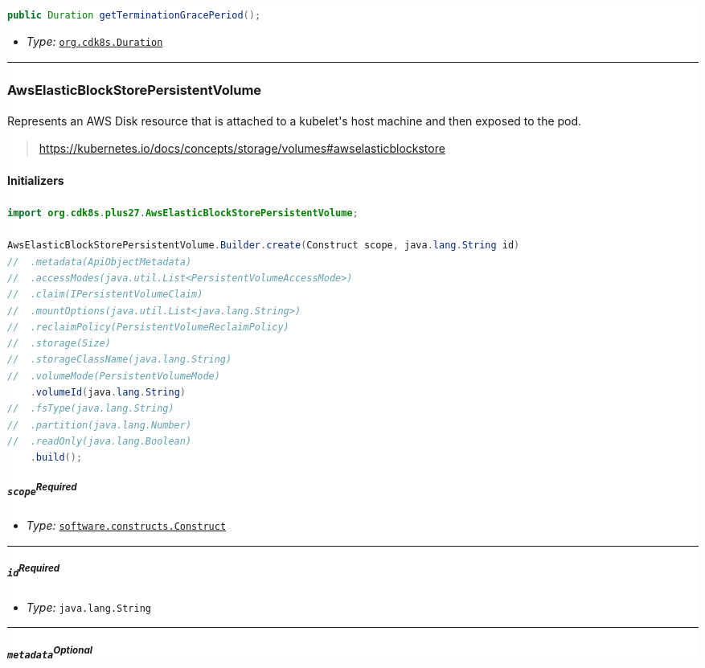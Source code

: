 ```java
public Duration getTerminationGracePeriod();
```

- *Type:* [`org.cdk8s.Duration`](#org.cdk8s.Duration)

---


### AwsElasticBlockStorePersistentVolume <a name="org.cdk8s.plus27.AwsElasticBlockStorePersistentVolume"></a>

Represents an AWS Disk resource that is attached to a kubelet's host machine and then exposed to the pod.

> https://kubernetes.io/docs/concepts/storage/volumes#awselasticblockstore

#### Initializers <a name="org.cdk8s.plus27.AwsElasticBlockStorePersistentVolume.Initializer"></a>

```java
import org.cdk8s.plus27.AwsElasticBlockStorePersistentVolume;

AwsElasticBlockStorePersistentVolume.Builder.create(Construct scope, java.lang.String id)
//  .metadata(ApiObjectMetadata)
//  .accessModes(java.util.List<PersistentVolumeAccessMode>)
//  .claim(IPersistentVolumeClaim)
//  .mountOptions(java.util.List<java.lang.String>)
//  .reclaimPolicy(PersistentVolumeReclaimPolicy)
//  .storage(Size)
//  .storageClassName(java.lang.String)
//  .volumeMode(PersistentVolumeMode)
    .volumeId(java.lang.String)
//  .fsType(java.lang.String)
//  .partition(java.lang.Number)
//  .readOnly(java.lang.Boolean)
    .build();
```

##### `scope`<sup>Required</sup> <a name="org.cdk8s.plus27.AwsElasticBlockStorePersistentVolume.parameter.scope"></a>

- *Type:* [`software.constructs.Construct`](#software.constructs.Construct)

---

##### `id`<sup>Required</sup> <a name="org.cdk8s.plus27.AwsElasticBlockStorePersistentVolume.parameter.id"></a>

- *Type:* `java.lang.String`

---

##### `metadata`<sup>Optional</sup> <a name="org.cdk8s.plus27.AwsElasticBlockStorePersistentVolumeProps.parameter.metadata"></a>
